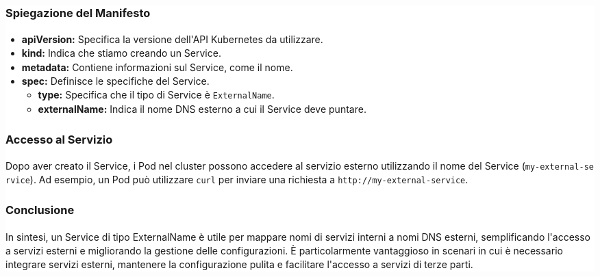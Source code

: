 ### Spiegazione del Manifesto

- **apiVersion:** Specifica la versione dell'API Kubernetes da utilizzare.
- **kind:** Indica che stiamo creando un Service.
- **metadata:** Contiene informazioni sul Service, come il nome.
- **spec:** Definisce le specifiche del Service.
  - **type:** Specifica che il tipo di Service è `ExternalName`.
  - **externalName:** Indica il nome DNS esterno a cui il Service deve puntare.

### Accesso al Servizio

Dopo aver creato il Service, i Pod nel cluster possono accedere al servizio esterno utilizzando il nome del Service (`my-external-service`). Ad esempio, un Pod può utilizzare `curl` per inviare una richiesta a `http://my-external-service`.

### Conclusione

In sintesi, un Service di tipo ExternalName è utile per mappare nomi di servizi interni a nomi DNS esterni, semplificando l'accesso a servizi esterni e migliorando la gestione delle configurazioni. È particolarmente vantaggioso in scenari in cui è necessario integrare servizi esterni, mantenere la configurazione pulita e facilitare l'accesso a servizi di terze parti.




















